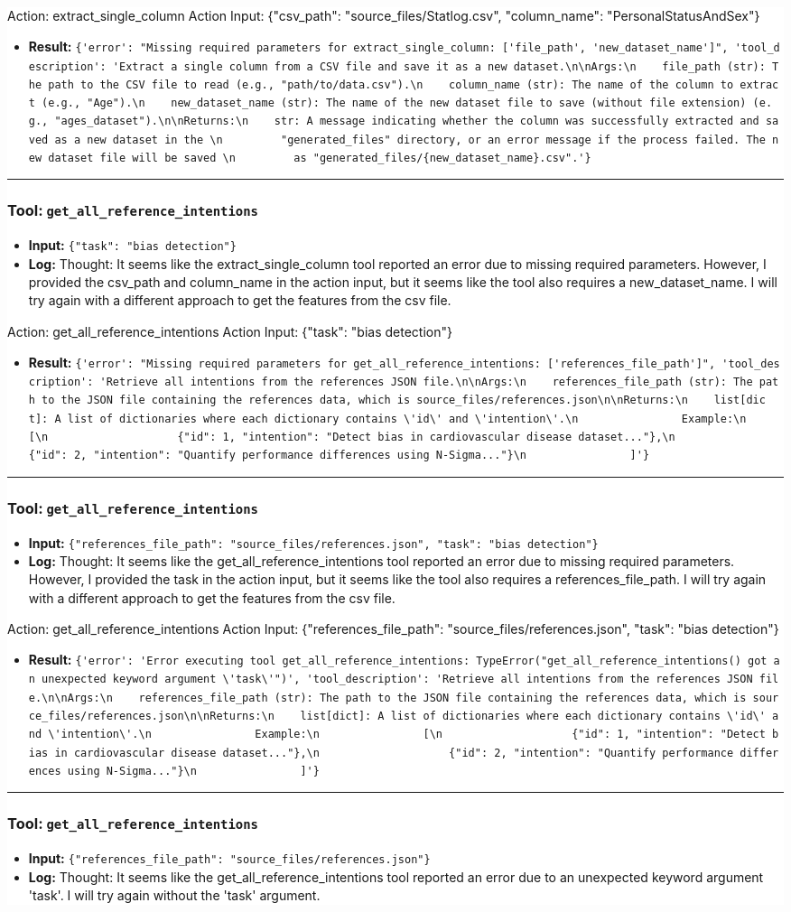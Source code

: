 Action: extract_single_column
Action Input: {"csv_path": "source_files/Statlog.csv", "column_name": "PersonalStatusAndSex"}
- **Result:** `{'error': "Missing required parameters for extract_single_column: ['file_path', 'new_dataset_name']", 'tool_description': 'Extract a single column from a CSV file and save it as a new dataset.\n\nArgs:\n    file_path (str): The path to the CSV file to read (e.g., "path/to/data.csv").\n    column_name (str): The name of the column to extract (e.g., "Age").\n    new_dataset_name (str): The name of the new dataset file to save (without file extension) (e.g., "ages_dataset").\n\nReturns:\n    str: A message indicating whether the column was successfully extracted and saved as a new dataset in the \n         "generated_files" directory, or an error message if the process failed. The new dataset file will be saved \n         as "generated_files/{new_dataset_name}.csv".'}`

---

### Tool: `get_all_reference_intentions`
- **Input:** `{"task": "bias detection"}`
- **Log:** Thought: It seems like the extract_single_column tool reported an error due to missing required parameters. However, I provided the csv_path and column_name in the action input, but it seems like the tool also requires a new_dataset_name. I will try again with a different approach to get the features from the csv file.

Action: get_all_reference_intentions
Action Input: {"task": "bias detection"}
- **Result:** `{'error': "Missing required parameters for get_all_reference_intentions: ['references_file_path']", 'tool_description': 'Retrieve all intentions from the references JSON file.\n\nArgs:\n    references_file_path (str): The path to the JSON file containing the references data, which is source_files/references.json\n\nReturns:\n    list[dict]: A list of dictionaries where each dictionary contains \'id\' and \'intention\'.\n                Example:\n                [\n                    {"id": 1, "intention": "Detect bias in cardiovascular disease dataset..."},\n                    {"id": 2, "intention": "Quantify performance differences using N-Sigma..."}\n                ]'}`

---

### Tool: `get_all_reference_intentions`
- **Input:** `{"references_file_path": "source_files/references.json", "task": "bias detection"}`
- **Log:** Thought: It seems like the get_all_reference_intentions tool reported an error due to missing required parameters. However, I provided the task in the action input, but it seems like the tool also requires a references_file_path. I will try again with a different approach to get the features from the csv file.

Action: get_all_reference_intentions
Action Input: {"references_file_path": "source_files/references.json", "task": "bias detection"}
- **Result:** `{'error': 'Error executing tool get_all_reference_intentions: TypeError("get_all_reference_intentions() got an unexpected keyword argument \'task\'")', 'tool_description': 'Retrieve all intentions from the references JSON file.\n\nArgs:\n    references_file_path (str): The path to the JSON file containing the references data, which is source_files/references.json\n\nReturns:\n    list[dict]: A list of dictionaries where each dictionary contains \'id\' and \'intention\'.\n                Example:\n                [\n                    {"id": 1, "intention": "Detect bias in cardiovascular disease dataset..."},\n                    {"id": 2, "intention": "Quantify performance differences using N-Sigma..."}\n                ]'}`

---

### Tool: `get_all_reference_intentions`
- **Input:** `{"references_file_path": "source_files/references.json"}`
- **Log:** Thought: It seems like the get_all_reference_intentions tool reported an error due to an unexpected keyword argument 'task'. I will try again without the 'task' argument.
